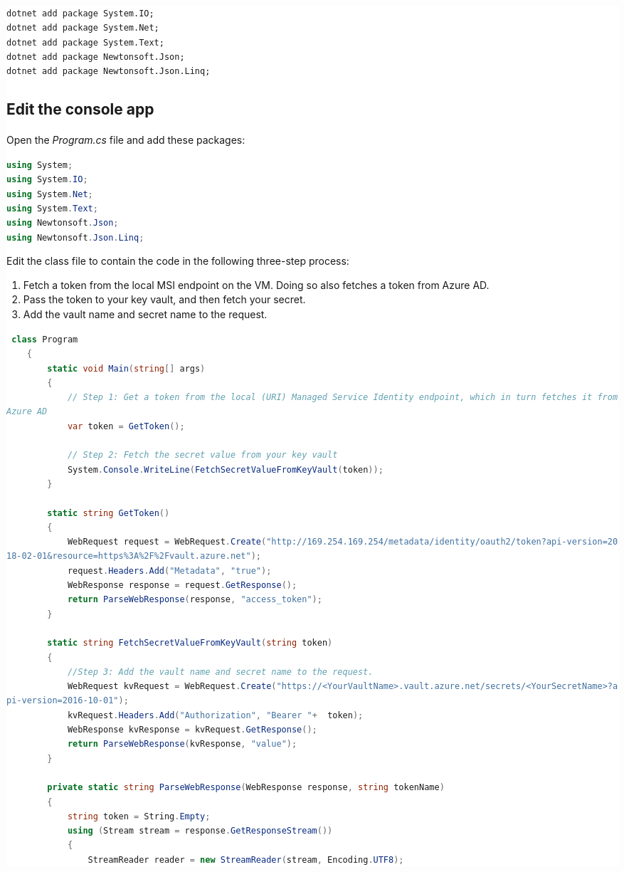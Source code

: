  ```console
dotnet add package System.IO;
dotnet add package System.Net;
dotnet add package System.Text;
dotnet add package Newtonsoft.Json;
dotnet add package Newtonsoft.Json.Linq;
```

## Edit the console app

Open the *Program.cs* file and add these packages:

```csharp
using System;
using System.IO;
using System.Net;
using System.Text;
using Newtonsoft.Json;
using Newtonsoft.Json.Linq;
```

Edit the class file to contain the code in the following three-step process:

1. Fetch a token from the local MSI endpoint on the VM. Doing so also fetches a token from Azure AD.
2. Pass the token to your key vault, and then fetch your secret. 
3. Add the vault name and secret name to the request.

```csharp
 class Program
    {
        static void Main(string[] args)
        {
            // Step 1: Get a token from the local (URI) Managed Service Identity endpoint, which in turn fetches it from Azure AD
            var token = GetToken();

            // Step 2: Fetch the secret value from your key vault
            System.Console.WriteLine(FetchSecretValueFromKeyVault(token));
        }

        static string GetToken()
        {
            WebRequest request = WebRequest.Create("http://169.254.169.254/metadata/identity/oauth2/token?api-version=2018-02-01&resource=https%3A%2F%2Fvault.azure.net");
            request.Headers.Add("Metadata", "true");
            WebResponse response = request.GetResponse();
            return ParseWebResponse(response, "access_token");
        }
        
        static string FetchSecretValueFromKeyVault(string token)
        {
            //Step 3: Add the vault name and secret name to the request.
            WebRequest kvRequest = WebRequest.Create("https://<YourVaultName>.vault.azure.net/secrets/<YourSecretName>?api-version=2016-10-01");
            kvRequest.Headers.Add("Authorization", "Bearer "+  token);
            WebResponse kvResponse = kvRequest.GetResponse();
            return ParseWebResponse(kvResponse, "value");
        }

        private static string ParseWebResponse(WebResponse response, string tokenName)
        {
            string token = String.Empty;
            using (Stream stream = response.GetResponseStream())
            {
                StreamReader reader = new StreamReader(stream, Encoding.UTF8);
```